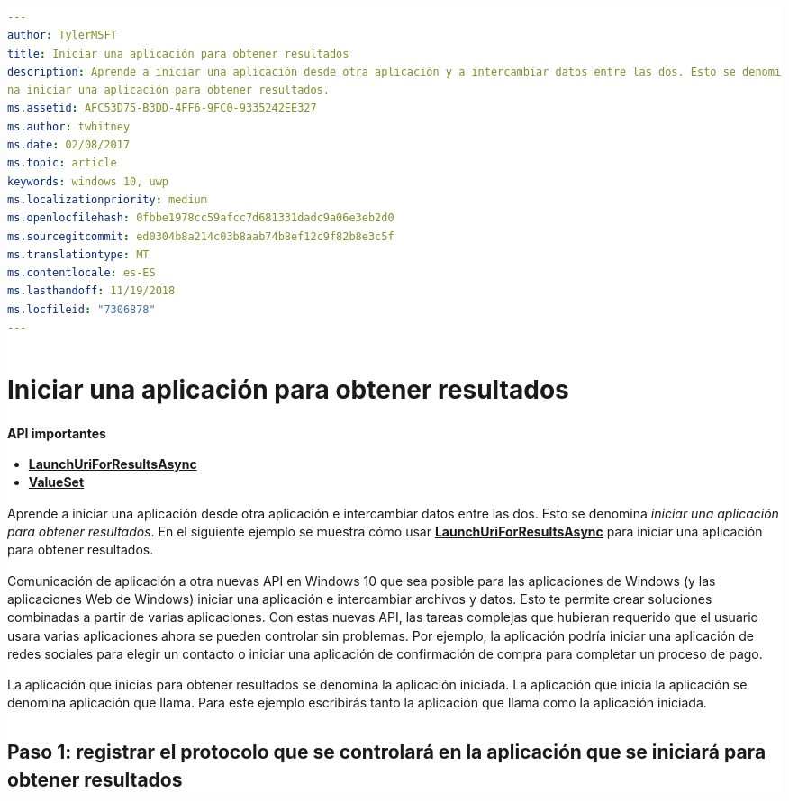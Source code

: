 ```yaml
---
author: TylerMSFT
title: Iniciar una aplicación para obtener resultados
description: Aprende a iniciar una aplicación desde otra aplicación y a intercambiar datos entre las dos. Esto se denomina iniciar una aplicación para obtener resultados.
ms.assetid: AFC53D75-B3DD-4FF6-9FC0-9335242EE327
ms.author: twhitney
ms.date: 02/08/2017
ms.topic: article
keywords: windows 10, uwp
ms.localizationpriority: medium
ms.openlocfilehash: 0fbbe1978cc59afcc7d681331dadc9a06e3eb2d0
ms.sourcegitcommit: ed0304b8a214c03b8aab74b8ef12c9f82b8e3c5f
ms.translationtype: MT
ms.contentlocale: es-ES
ms.lasthandoff: 11/19/2018
ms.locfileid: "7306878"
---
```

# <a name="launch-an-app-for-results"></a>Iniciar una aplicación para obtener resultados




**API importantes**

-   [**LaunchUriForResultsAsync**](https://msdn.microsoft.com/library/windows/apps/dn956686)
-   [**ValueSet**](https://msdn.microsoft.com/library/windows/apps/dn636131)

Aprende a iniciar una aplicación desde otra aplicación e intercambiar datos entre las dos. Esto se denomina *iniciar una aplicación para obtener resultados*. En el siguiente ejemplo se muestra cómo usar [**LaunchUriForResultsAsync**](https://msdn.microsoft.com/library/windows/apps/dn956686) para iniciar una aplicación para obtener resultados.

Comunicación de aplicación a otra nuevas API en Windows 10 que sea posible para las aplicaciones de Windows (y las aplicaciones Web de Windows) iniciar una aplicación e intercambiar archivos y datos. Esto te permite crear soluciones combinadas a partir de varias aplicaciones. Con estas nuevas API, las tareas complejas que hubieran requerido que el usuario usara varias aplicaciones ahora se pueden controlar sin problemas. Por ejemplo, la aplicación podría iniciar una aplicación de redes sociales para elegir un contacto o iniciar una aplicación de confirmación de compra para completar un proceso de pago.

La aplicación que inicias para obtener resultados se denomina la aplicación iniciada. La aplicación que inicia la aplicación se denomina aplicación que llama. Para este ejemplo escribirás tanto la aplicación que llama como la aplicación iniciada.

## <a name="step-1-register-the-protocol-to-be-handled-in-the-app-that-youll-launch-for-results"></a>Paso 1: registrar el protocolo que se controlará en la aplicación que se iniciará para obtener resultados
